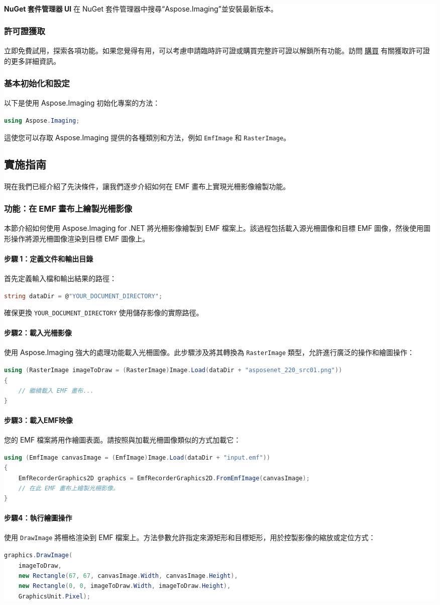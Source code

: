 **NuGet 套件管理器 UI**
在 NuGet 套件管理器中搜尋“Aspose.Imaging”並安裝最新版本。

### 許可證獲取
立即免費試用，探索各項功能。如果您覺得有用，可以考慮申請臨時許可證或購買完整許可證以解鎖所有功能。訪問 [購買](https://purchase.aspose.com/buy) 有關獲取許可證的更多詳細資訊。

### 基本初始化和設定
以下是使用 Aspose.Imaging 初始化專案的方法：
```csharp
using Aspose.Imaging;
```
這使您可以存取 Aspose.Imaging 提供的各種類別和方法，例如 `EmfImage` 和 `RasterImage`。

## 實施指南
現在我們已經介紹了先決條件，讓我們逐步介紹如何在 EMF 畫布上實現光柵影像繪製功能。

### 功能：在 EMF 畫布上繪製光柵影像
本節介紹如何使用 Aspose.Imaging for .NET 將光柵影像繪製到 EMF 檔案上。該過程包括載入源光柵圖像和目標 EMF 圖像，然後使用圖形操作將源光柵圖像渲染到目標 EMF 圖像上。

#### 步驟 1：定義文件和輸出目錄
首先定義輸入檔和輸出結果的路徑：
```csharp
string dataDir = @"YOUR_DOCUMENT_DIRECTORY";
```
確保更換 `YOUR_DOCUMENT_DIRECTORY` 使用儲存影像的實際路徑。

#### 步驟2：載入光柵影像
使用 Aspose.Imaging 強大的處理功能載入光柵圖像。此步驟涉及將其轉換為 `RasterImage` 類型，允許進行廣泛的操作和繪圖操作：
```csharp
using (RasterImage imageToDraw = (RasterImage)Image.Load(dataDir + "asposenet_220_src01.png"))
{
    // 繼續載入 EMF 畫布...
}
```

#### 步驟3：載入EMF映像
您的 EMF 檔案將用作繪圖表面。請按照與加載光柵圖像類似的方式加載它：
```csharp
using (EmfImage canvasImage = (EmfImage)Image.Load(dataDir + "input.emf"))
{
    EmfRecorderGraphics2D graphics = EmfRecorderGraphics2D.FromEmfImage(canvasImage);
    // 在此 EMF 畫布上繪製光柵影像。
}
```

#### 步驟4：執行繪圖操作
使用 `DrawImage` 將柵格渲染到 EMF 檔案上。方法參數允許指定來源矩形和目標矩形，用於控製影像的縮放或定位方式：
```csharp
graphics.DrawImage(
    imageToDraw,
    new Rectangle(67, 67, canvasImage.Width, canvasImage.Height),
    new Rectangle(0, 0, imageToDraw.Width, imageToDraw.Height),
    GraphicsUnit.Pixel);
```
